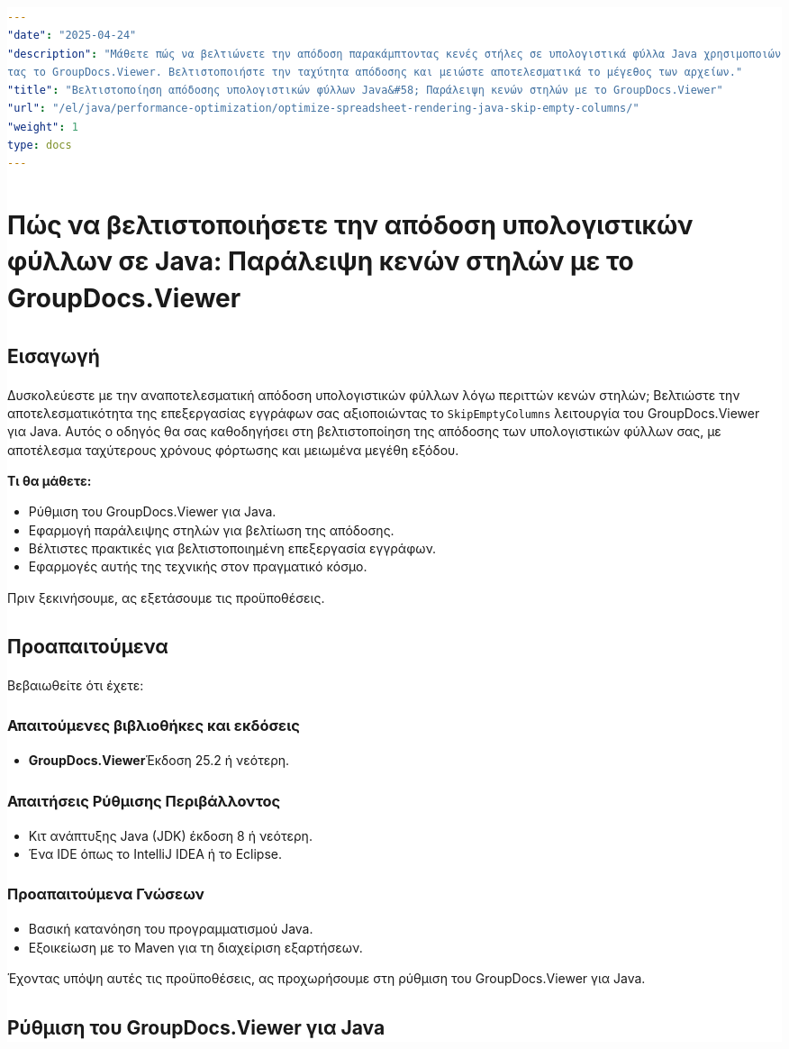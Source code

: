 ```yaml
---
"date": "2025-04-24"
"description": "Μάθετε πώς να βελτιώνετε την απόδοση παρακάμπτοντας κενές στήλες σε υπολογιστικά φύλλα Java χρησιμοποιώντας το GroupDocs.Viewer. Βελτιστοποιήστε την ταχύτητα απόδοσης και μειώστε αποτελεσματικά το μέγεθος των αρχείων."
"title": "Βελτιστοποίηση απόδοσης υπολογιστικών φύλλων Java&#58; Παράλειψη κενών στηλών με το GroupDocs.Viewer"
"url": "/el/java/performance-optimization/optimize-spreadsheet-rendering-java-skip-empty-columns/"
"weight": 1
type: docs
---
```

# Πώς να βελτιστοποιήσετε την απόδοση υπολογιστικών φύλλων σε Java: Παράλειψη κενών στηλών με το GroupDocs.Viewer

## Εισαγωγή

Δυσκολεύεστε με την αναποτελεσματική απόδοση υπολογιστικών φύλλων λόγω περιττών κενών στηλών; Βελτιώστε την αποτελεσματικότητα της επεξεργασίας εγγράφων σας αξιοποιώντας το `SkipEmptyColumns` λειτουργία του GroupDocs.Viewer για Java. Αυτός ο οδηγός θα σας καθοδηγήσει στη βελτιστοποίηση της απόδοσης των υπολογιστικών φύλλων σας, με αποτέλεσμα ταχύτερους χρόνους φόρτωσης και μειωμένα μεγέθη εξόδου.

**Τι θα μάθετε:**
- Ρύθμιση του GroupDocs.Viewer για Java.
- Εφαρμογή παράλειψης στηλών για βελτίωση της απόδοσης.
- Βέλτιστες πρακτικές για βελτιστοποιημένη επεξεργασία εγγράφων.
- Εφαρμογές αυτής της τεχνικής στον πραγματικό κόσμο.

Πριν ξεκινήσουμε, ας εξετάσουμε τις προϋποθέσεις.

## Προαπαιτούμενα

Βεβαιωθείτε ότι έχετε:

### Απαιτούμενες βιβλιοθήκες και εκδόσεις
- **GroupDocs.Viewer**Έκδοση 25.2 ή νεότερη.

### Απαιτήσεις Ρύθμισης Περιβάλλοντος
- Κιτ ανάπτυξης Java (JDK) έκδοση 8 ή νεότερη.
- Ένα IDE όπως το IntelliJ IDEA ή το Eclipse.

### Προαπαιτούμενα Γνώσεων
- Βασική κατανόηση του προγραμματισμού Java.
- Εξοικείωση με το Maven για τη διαχείριση εξαρτήσεων.

Έχοντας υπόψη αυτές τις προϋποθέσεις, ας προχωρήσουμε στη ρύθμιση του GroupDocs.Viewer για Java.

## Ρύθμιση του GroupDocs.Viewer για Java
